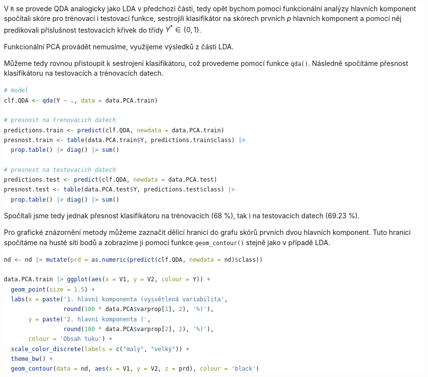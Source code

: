 V `R` se provede QDA analogicky jako LDA v předchozí části, tedy opět bychom pomocí funkcionální analýzy hlavních komponent spočítali skóre pro trénovací i testovací funkce, sestrojili klasifikátor na skórech prvních $p$ hlavních komponent a pomocí něj predikovali příslušnost testovacích křivek do třídy $Y^* \in \{0, 1\}$.

Funkcionální PCA provádět nemusíme, využijeme výsledků z části LDA.





Můžeme tedy rovnou přistoupit k sestrojení klasifikátoru, což provedeme pomocí funkce `qda()`.
Následně spočítáme přesnost klasifikátoru na testovacích a trénovacích datech.


```r
# model
clf.QDA <- qda(Y ~ ., data = data.PCA.train)

# presnost na trenovacich datech
predictions.train <- predict(clf.QDA, newdata = data.PCA.train)
presnost.train <- table(data.PCA.train$Y, predictions.train$class) |>
  prop.table() |> diag() |> sum()
  
# presnost na testovacich datech
predictions.test <- predict(clf.QDA, newdata = data.PCA.test)
presnost.test <- table(data.PCA.test$Y, predictions.test$class) |>
  prop.table() |> diag() |> sum()
```

Spočítali jsme tedy jednak přesnost klasifikátoru na trénovacích (68 %), tak i na testovacích datech (69.23 %).

Pro grafické znázornění metody můžeme zaznačit dělící hranici do grafu skórů prvních dvou hlavních komponent.
Tuto hranici spočítáme na husté síti bodů a zobrazíme ji pomocí funkce `geom_contour()` stejně jako v případě LDA.




```r
nd <- nd |> mutate(prd = as.numeric(predict(clf.QDA, newdata = nd)$class))

data.PCA.train |> ggplot(aes(x = V1, y = V2, colour = Y)) +
  geom_point(size = 1.5) + 
  labs(x = paste('1. hlavní komponenta (vysvětlená variabilita', 
                 round(100 * data.PCA$varprop[1], 2), '%)'),
       y = paste('2. hlavní komponenta (', 
                 round(100 * data.PCA$varprop[2], 2), '%)'),
       colour = 'Obsah tuku') +
  scale_color_discrete(labels = c("malý", "velký")) + 
  theme_bw() +
  geom_contour(data = nd, aes(x = V1, y = V2, z = prd), colour = 'black')
```

<div class="figure">